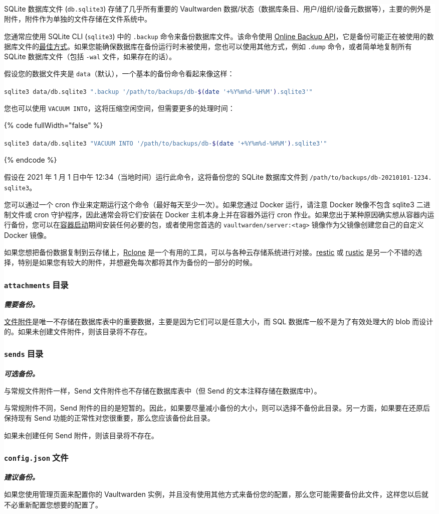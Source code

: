 SQLite 数据库文件 (`db.sqlite3`) 存储了几乎所有重要的 Vaultwarden 数据/状态（数据库条目、用户/组织/设备元数据等），主要的例外是附件，附件作为单独的文件存储在文件系统中。

您通常应使用 SQLite CLI (`sqlite3`) 中的 `.backup` 命令来备份数据库文件。该命令使用 [Online Backup API](https://www.sqlite.org/backup.html)，它是备份可能正在被使用的数据库文件的[最佳方式](https://www.sqlite.org/howtocorrupt.html#_backup_or_restore_while_a_transaction_is_active)。如果您能确保数据库在备份运行时未被使用，您也可以使用其他方式，例如 `.dump` 命令，或者简单地复制所有 SQLite 数据库文件（包括 `-wal` 文件，如果存在的话）。

假设您的数据文件夹是 `data`（默认），一个基本的备份命令看起来像这样：

```sh
sqlite3 data/db.sqlite3 ".backup '/path/to/backups/db-$(date '+%Y%m%d-%H%M').sqlite3'"
```

您也可以使用 `VACUUM INTO`，这将压缩空闲空间，但需要更多的处理时间：

{% code fullWidth="false" %}
```sh
sqlite3 data/db.sqlite3 "VACUUM INTO '/path/to/backups/db-$(date '+%Y%m%d-%H%M').sqlite3'"
```
{% endcode %}

假设在 2021 年 1 月 1 日中午 12:34（当地时间）运行此命令，这将备份您的 SQLite 数据库文件到 `/path/to/backups/db-20210101-1234.sqlite3`。

您可以通过一个 cron 作业来定期运行这个命令（最好每天至少一次）。如果您通过 Docker 运行，请注意 Docker 映像不包含 sqlite3 二进制文件或 cron 守护程序，因此通常会将它们安装在 Docker 主机本身上并在容器外运行 cron 作业。如果您出于某种原因确实想从容器内运行备份，您可以在[容器启动](../container-image-usage/starting-a-container.md#customizing-container-startup)期间安装任何必要的包，或者使用您首选的 `vaultwarden/server:<tag>` 镜像作为父镜像创建您自己的自定义 Docker 镜像。

如果您想把备份数据复制到云存储上，[Rclone](https://rclone.org/) 是一个有用的工具，可以与各种云存储系统进行对接。[restic](https://restic.net/) 或 [rustic](https://rustic.cli.rs/) 是另一个不错的选择，特别是如果您有较大的附件，并想避免每次都将其作为备份的一部分的时候。

### `attachments` 目录 <a href="#the-attachments-dir" id="the-attachments-dir"></a>

_**需要备份。**_

[文件附件](https://help.ppgg.in/your-vault/file-attachments)是唯一不存储在数据库表中的重要数据，主要是因为它们可以是任意大小，而 SQL 数据库一般不是为了有效处理大的 blob 而设计的。如果未创建文件附件，则该目录将不存在。

### `sends` 目录 <a href="#the-sends-dir" id="the-sends-dir"></a>

_**可选备份。**_

与常规文件附件一样，Send 文件附件也不存储在数据库表中（但 Send 的文本注释存储在数据库中）。

与常规附件不同，Send 附件的目的是短暂的。因此，如果要尽量减小备份的大小，则可以选择不备份此目录。另一方面，如果要在还原后保持现有 Send 功能的正常性对您很重要，那么您应该备份此目录。

如果未创建任何 Send 附件，则该目录将不存在。

### `config.json` 文件 <a href="#the-config-json-file" id="the-config-json-file"></a>

_**建议备份。**_

如果您使用管理页面来配置你的 Vaultwarden 实例，并且没有使用其他方式来备份您的配置，那么您可能需要备份此文件，这样您以后就不必重新配置您想要的配置了。
